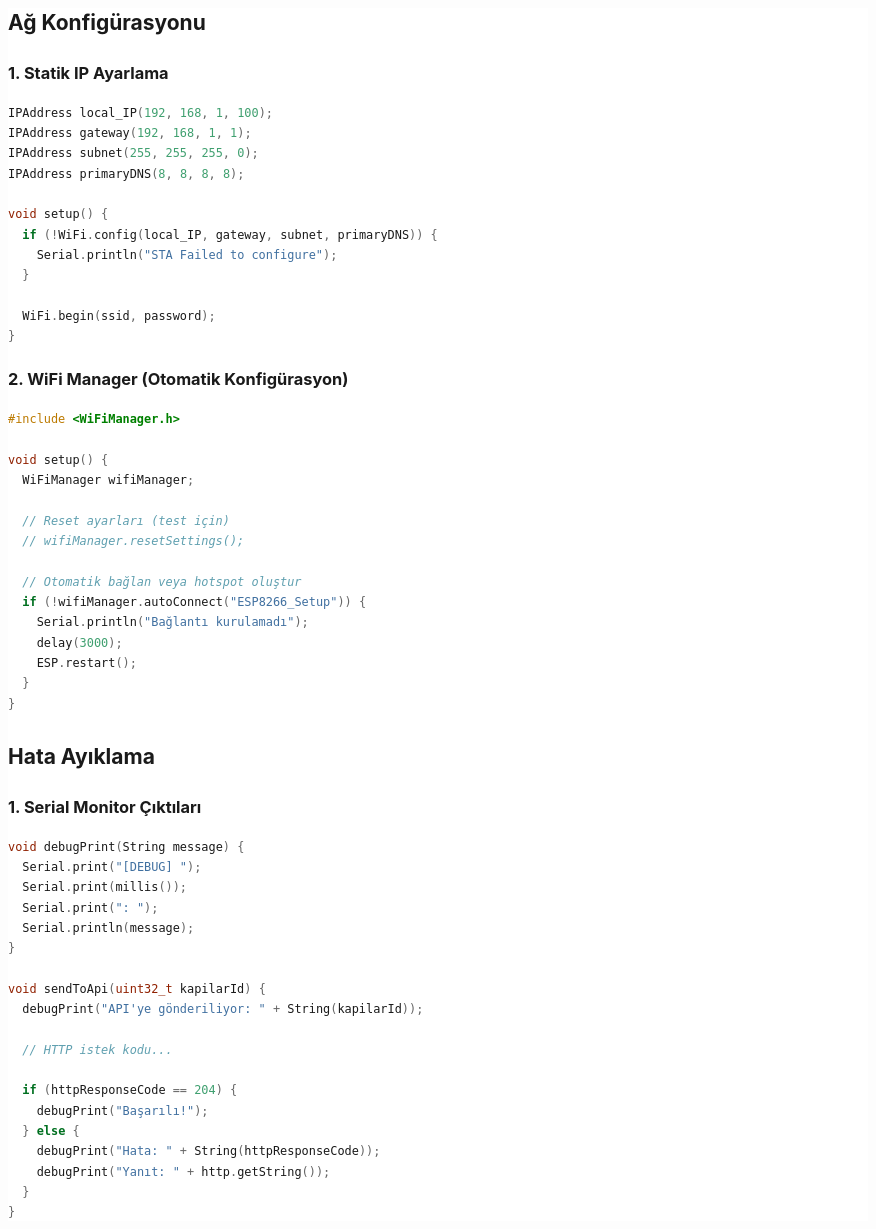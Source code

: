 ## Ağ Konfigürasyonu

### 1. Statik IP Ayarlama
```cpp
IPAddress local_IP(192, 168, 1, 100);
IPAddress gateway(192, 168, 1, 1);
IPAddress subnet(255, 255, 255, 0);
IPAddress primaryDNS(8, 8, 8, 8);

void setup() {
  if (!WiFi.config(local_IP, gateway, subnet, primaryDNS)) {
    Serial.println("STA Failed to configure");
  }
  
  WiFi.begin(ssid, password);
}
```

### 2. WiFi Manager (Otomatik Konfigürasyon)
```cpp
#include <WiFiManager.h>

void setup() {
  WiFiManager wifiManager;
  
  // Reset ayarları (test için)
  // wifiManager.resetSettings();
  
  // Otomatik bağlan veya hotspot oluştur
  if (!wifiManager.autoConnect("ESP8266_Setup")) {
    Serial.println("Bağlantı kurulamadı");
    delay(3000);
    ESP.restart();
  }
}
```

## Hata Ayıklama

### 1. Serial Monitor Çıktıları
```cpp
void debugPrint(String message) {
  Serial.print("[DEBUG] ");
  Serial.print(millis());
  Serial.print(": ");
  Serial.println(message);
}

void sendToApi(uint32_t kapilarId) {
  debugPrint("API'ye gönderiliyor: " + String(kapilarId));
  
  // HTTP istek kodu...
  
  if (httpResponseCode == 204) {
    debugPrint("Başarılı!");
  } else {
    debugPrint("Hata: " + String(httpResponseCode));
    debugPrint("Yanıt: " + http.getString());
  }
}
```
